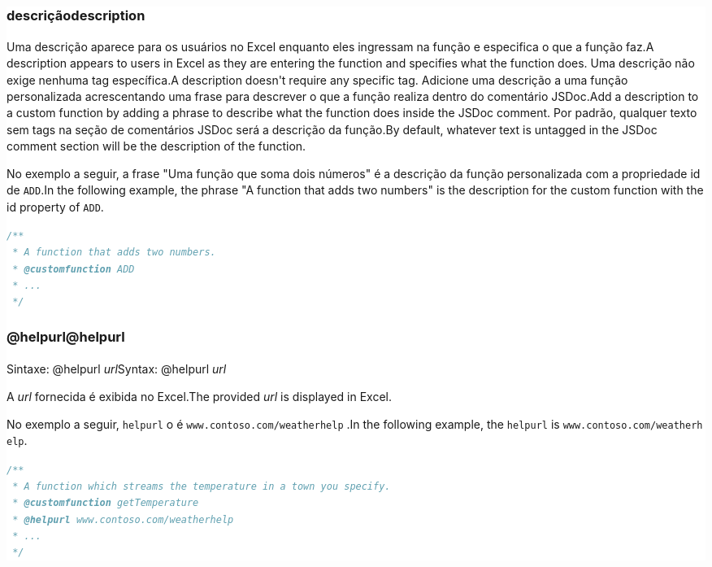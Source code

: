 ### <a name="description"></a><span data-ttu-id="5eca7-154">descrição</span><span class="sxs-lookup"><span data-stu-id="5eca7-154">description</span></span>

<span data-ttu-id="5eca7-155">Uma descrição aparece para os usuários no Excel enquanto eles ingressam na função e especifica o que a função faz.</span><span class="sxs-lookup"><span data-stu-id="5eca7-155">A description appears to users in Excel as they are entering the function and specifies what the function does.</span></span> <span data-ttu-id="5eca7-156">Uma descrição não exige nenhuma tag específica.</span><span class="sxs-lookup"><span data-stu-id="5eca7-156">A description doesn't require any specific tag.</span></span> <span data-ttu-id="5eca7-157">Adicione uma descrição a uma função personalizada acrescentando uma frase para descrever o que a função realiza dentro do comentário JSDoc.</span><span class="sxs-lookup"><span data-stu-id="5eca7-157">Add a description to a custom function by adding a phrase to describe what the function does inside the JSDoc comment.</span></span> <span data-ttu-id="5eca7-158">Por padrão, qualquer texto sem tags na seção de comentários JSDoc será a descrição da função.</span><span class="sxs-lookup"><span data-stu-id="5eca7-158">By default, whatever text is untagged in the JSDoc comment section will be the description of the function.</span></span>

<span data-ttu-id="5eca7-159">No exemplo a seguir, a frase "Uma função que soma dois números" é a descrição da função personalizada com a propriedade id de `ADD`.</span><span class="sxs-lookup"><span data-stu-id="5eca7-159">In the following example, the phrase "A function that adds two numbers" is the description for the custom function with the id property of `ADD`.</span></span>

```js
/**
 * A function that adds two numbers.
 * @customfunction ADD
 * ...
 */
```

<a id="helpurl"></a>
### <a name="helpurl"></a><span data-ttu-id="5eca7-160">@helpurl</span><span class="sxs-lookup"><span data-stu-id="5eca7-160">@helpurl</span></span>

<span data-ttu-id="5eca7-161">Sintaxe: @helpurl _url_</span><span class="sxs-lookup"><span data-stu-id="5eca7-161">Syntax: @helpurl _url_</span></span>

<span data-ttu-id="5eca7-162">A _url_ fornecida é exibida no Excel.</span><span class="sxs-lookup"><span data-stu-id="5eca7-162">The provided _url_ is displayed in Excel.</span></span>

<span data-ttu-id="5eca7-163">No exemplo a seguir, `helpurl` o é `www.contoso.com/weatherhelp` .</span><span class="sxs-lookup"><span data-stu-id="5eca7-163">In the following example, the `helpurl` is `www.contoso.com/weatherhelp`.</span></span>

```js
/**
 * A function which streams the temperature in a town you specify.
 * @customfunction getTemperature
 * @helpurl www.contoso.com/weatherhelp
 * ...
 */
```
